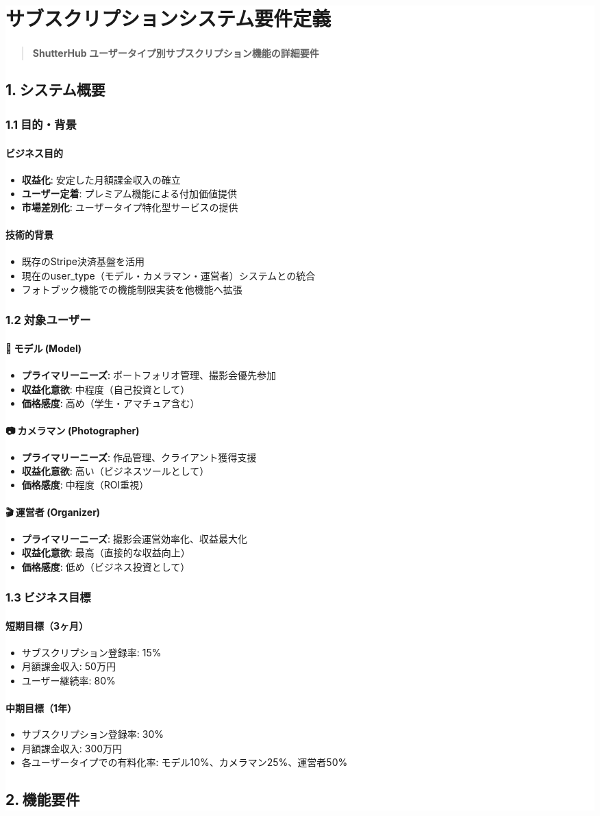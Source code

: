 # サブスクリプションシステム要件定義

> **ShutterHub ユーザータイプ別サブスクリプション機能の詳細要件**

## 1. システム概要

### 1.1 目的・背景

#### **ビジネス目的**
- **収益化**: 安定した月額課金収入の確立
- **ユーザー定着**: プレミアム機能による付加価値提供
- **市場差別化**: ユーザータイプ特化型サービスの提供

#### **技術的背景**
- 既存のStripe決済基盤を活用
- 現在のuser_type（モデル・カメラマン・運営者）システムとの統合
- フォトブック機能での機能制限実装を他機能へ拡張

### 1.2 対象ユーザー

#### **📸 モデル (Model)**
- **プライマリーニーズ**: ポートフォリオ管理、撮影会優先参加
- **収益化意欲**: 中程度（自己投資として）
- **価格感度**: 高め（学生・アマチュア含む）

#### **📷 カメラマン (Photographer)**  
- **プライマリーニーズ**: 作品管理、クライアント獲得支援
- **収益化意欲**: 高い（ビジネスツールとして）
- **価格感度**: 中程度（ROI重視）

#### **🎬 運営者 (Organizer)**
- **プライマリーニーズ**: 撮影会運営効率化、収益最大化
- **収益化意欲**: 最高（直接的な収益向上）
- **価格感度**: 低め（ビジネス投資として）

### 1.3 ビジネス目標

#### **短期目標（3ヶ月）**
- サブスクリプション登録率: 15%
- 月額課金収入: 50万円
- ユーザー継続率: 80%

#### **中期目標（1年）**
- サブスクリプション登録率: 30%
- 月額課金収入: 300万円
- 各ユーザータイプでの有料化率: モデル10%、カメラマン25%、運営者50%

## 2. 機能要件
